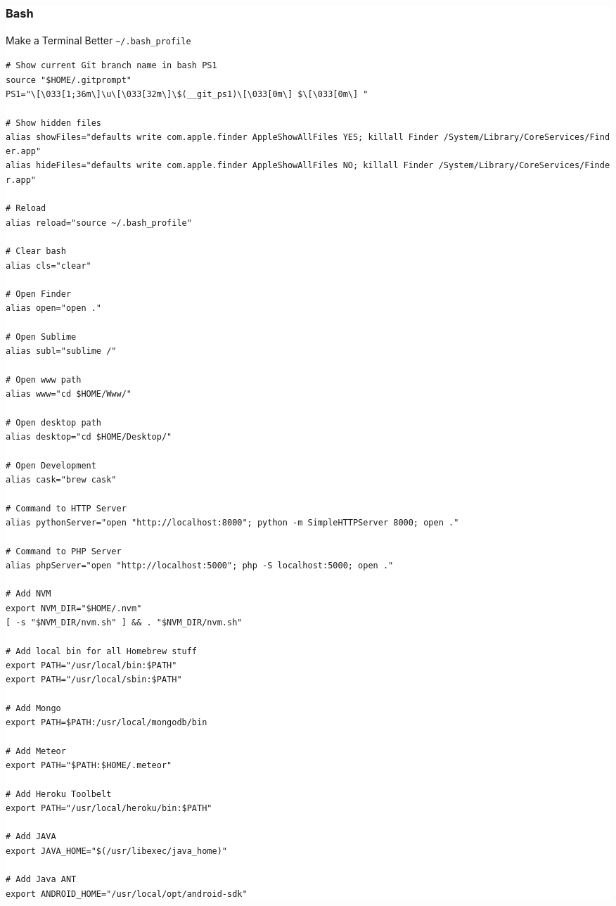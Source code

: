 ### Bash

Make a Terminal Better `~/.bash_profile`

```
# Show current Git branch name in bash PS1
source "$HOME/.gitprompt"
PS1="\[\033[1;36m\]\u\[\033[32m\]\$(__git_ps1)\[\033[0m\] $\[\033[0m\] "

# Show hidden files
alias showFiles="defaults write com.apple.finder AppleShowAllFiles YES; killall Finder /System/Library/CoreServices/Finder.app"
alias hideFiles="defaults write com.apple.finder AppleShowAllFiles NO; killall Finder /System/Library/CoreServices/Finder.app"

# Reload
alias reload="source ~/.bash_profile"

# Clear bash
alias cls="clear"

# Open Finder
alias open="open ."

# Open Sublime
alias subl="sublime /"

# Open www path
alias www="cd $HOME/Www/"

# Open desktop path
alias desktop="cd $HOME/Desktop/"

# Open Development
alias cask="brew cask"

# Command to HTTP Server
alias pythonServer="open "http://localhost:8000"; python -m SimpleHTTPServer 8000; open ."

# Command to PHP Server
alias phpServer="open "http://localhost:5000"; php -S localhost:5000; open ."

# Add NVM
export NVM_DIR="$HOME/.nvm"
[ -s "$NVM_DIR/nvm.sh" ] && . "$NVM_DIR/nvm.sh"

# Add local bin for all Homebrew stuff
export PATH="/usr/local/bin:$PATH"
export PATH="/usr/local/sbin:$PATH"

# Add Mongo
export PATH=$PATH:/usr/local/mongodb/bin

# Add Meteor
export PATH="$PATH:$HOME/.meteor"

# Add Heroku Toolbelt
export PATH="/usr/local/heroku/bin:$PATH"

# Add JAVA
export JAVA_HOME="$(/usr/libexec/java_home)"

# Add Java ANT
export ANDROID_HOME="/usr/local/opt/android-sdk"
```